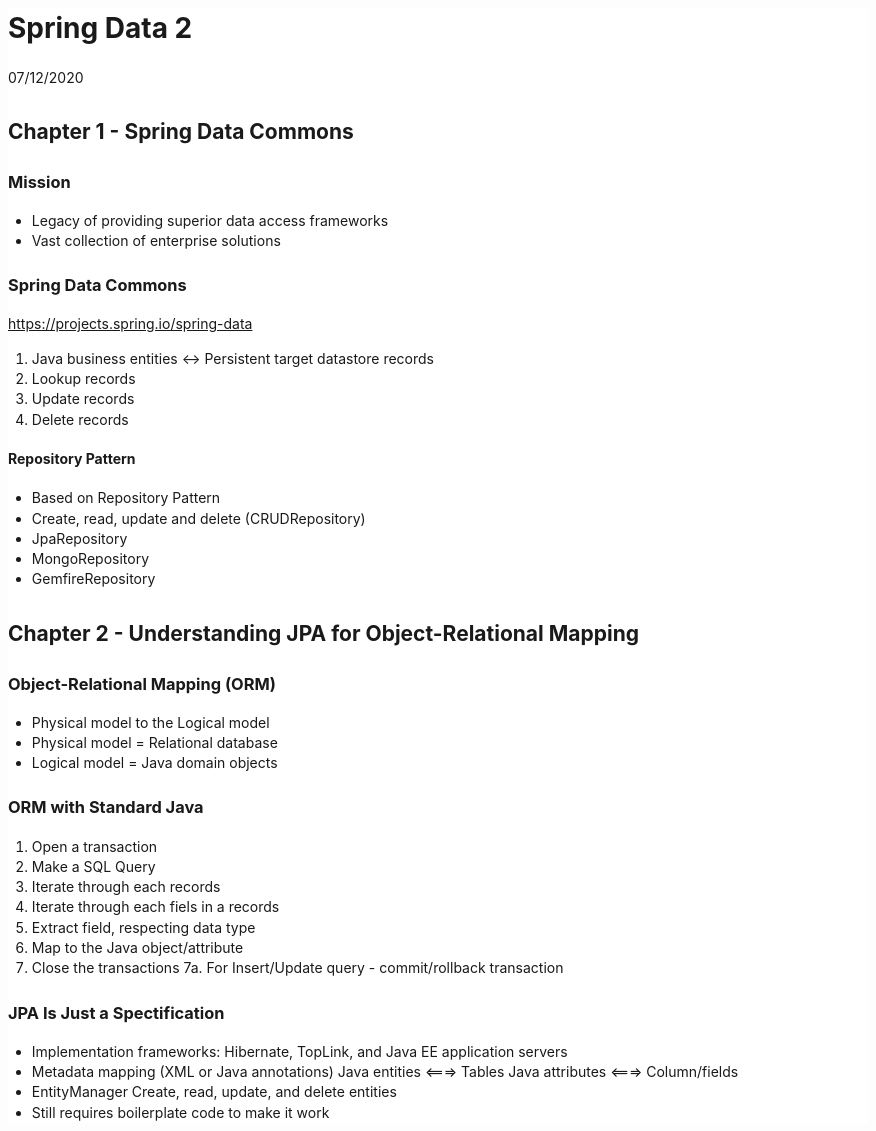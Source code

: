 # Spring Data 2
07/12/2020

## Chapter 1 - Spring Data Commons
### Mission
* Legacy of providing superior data access frameworks
* Vast collection of enterprise solutions

### Spring Data Commons
https://projects.spring.io/spring-data
1. Java business entities <-> Persistent target datastore records
2. Lookup records
3. Update records
4. Delete records

#### Repository Pattern
* Based on Repository Pattern
* Create, read, update and delete (CRUDRepository)
* JpaRepository
* MongoRepository
* GemfireRepository

## Chapter 2 - Understanding JPA for Object-Relational Mapping
### Object-Relational Mapping (ORM)
* Physical model to the Logical model
* Physical model = Relational database
* Logical model = Java domain objects

### ORM with Standard Java
1. Open a transaction
2. Make a SQL Query
3. Iterate through each records
4. Iterate through each fiels in a records
5. Extract field, respecting data type
6. Map to the Java object/attribute
7. Close the transactions
7a. For Insert/Update query - commit/rollback transaction

### JPA Is Just a Spectification
* Implementation frameworks: Hibernate, TopLink, and Java EE application servers
* Metadata mapping (XML or Java annotations)
	Java entities <===> Tables
	Java attributes <===> Column/fields
* EntityManager
	Create, read, update, and delete entities
* Still requires boilerplate code to make it work
	